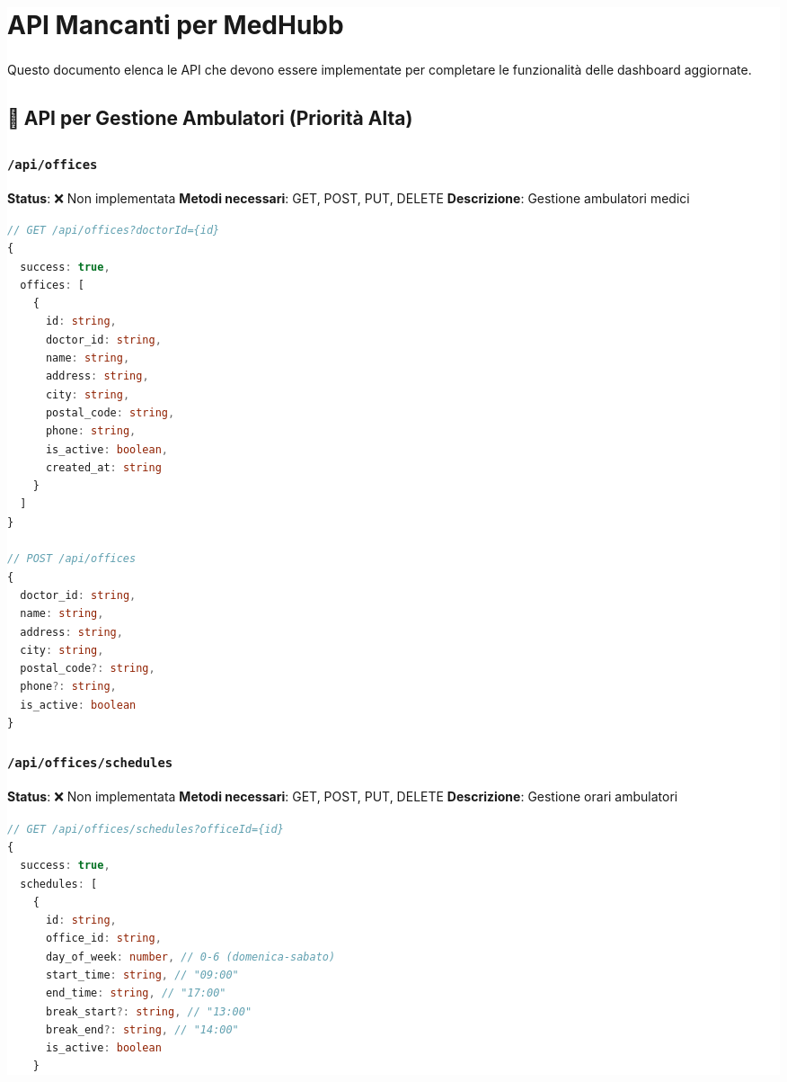 # API Mancanti per MedHubb

Questo documento elenca le API che devono essere implementate per completare le funzionalità delle dashboard aggiornate.

## 🏥 API per Gestione Ambulatori (Priorità Alta)

### `/api/offices`
**Status**: ❌ Non implementata
**Metodi necessari**: GET, POST, PUT, DELETE
**Descrizione**: Gestione ambulatori medici

```typescript
// GET /api/offices?doctorId={id}
{
  success: true,
  offices: [
    {
      id: string,
      doctor_id: string,
      name: string,
      address: string,
      city: string,
      postal_code: string,
      phone: string,
      is_active: boolean,
      created_at: string
    }
  ]
}

// POST /api/offices
{
  doctor_id: string,
  name: string,
  address: string,
  city: string,
  postal_code?: string,
  phone?: string,
  is_active: boolean
}
```

### `/api/offices/schedules`
**Status**: ❌ Non implementata
**Metodi necessari**: GET, POST, PUT, DELETE
**Descrizione**: Gestione orari ambulatori

```typescript
// GET /api/offices/schedules?officeId={id}
{
  success: true,
  schedules: [
    {
      id: string,
      office_id: string,
      day_of_week: number, // 0-6 (domenica-sabato)
      start_time: string, // "09:00"
      end_time: string, // "17:00"
      break_start?: string, // "13:00"
      break_end?: string, // "14:00"
      is_active: boolean
    }
```